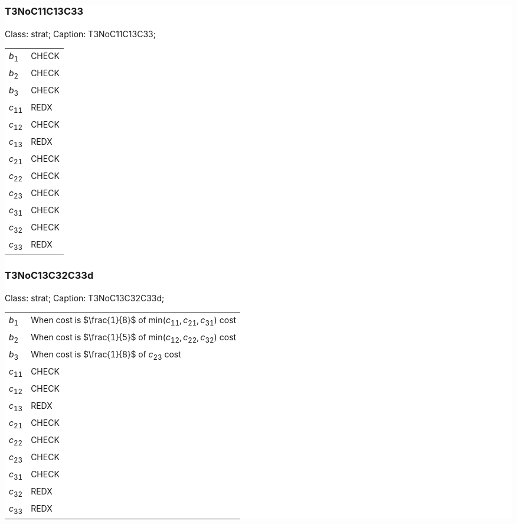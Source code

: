 ### T3<red>No</red><blue>C11C13C33</blue>

Class: strat;
Caption: T3<red>No</red><blue>C11C13C33</blue>;

|          |       |
| -------- | ----- |
| $b_1$    | CHECK |
| $b_2$    | CHECK |
| $b_3$    | CHECK |
| $c_{11}$ | REDX  |
| $c_{12}$ | CHECK |
| $c_{13}$ | REDX  |
| $c_{21}$ | CHECK |
| $c_{22}$ | CHECK |
| $c_{23}$ | CHECK |
| $c_{31}$ | CHECK |
| $c_{32}$ | CHECK |
| $c_{33}$ | REDX  |

### T3<red>No</red><blue>C13C32C33</blue><green>d</green>

Class: strat;
Caption: T3<red>No</red><blue>C13C32C33</blue><green>d</green>;

|          |                                                                |
| -------- | -------------------------------------------------------------- |
| $b_1$    | When cost is $\frac{1}{8}$ of $\text{min}(c_{11},c_{21},c_{31})$ cost |
| $b_2$    | When cost is $\frac{1}{5}$ of $\text{min}(c_{12},c_{22},c_{32})$ cost |
| $b_3$    | When cost is $\frac{1}{8}$ of $c_{23}$ cost                    |
| $c_{11}$ | CHECK                                                          |
| $c_{12}$ | CHECK                                                          |
| $c_{13}$ | REDX                                                           |
| $c_{21}$ | CHECK                                                          |
| $c_{22}$ | CHECK                                                          |
| $c_{23}$ | CHECK                                                          |
| $c_{31}$ | CHECK                                                          |
| $c_{32}$ | REDX                                                           |
| $c_{33}$ | REDX                                                           |
